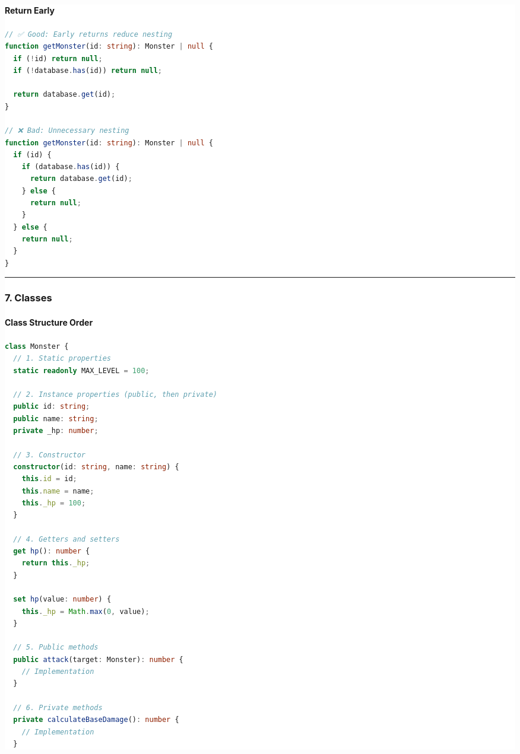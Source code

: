 #### Return Early
```typescript
// ✅ Good: Early returns reduce nesting
function getMonster(id: string): Monster | null {
  if (!id) return null;
  if (!database.has(id)) return null;
  
  return database.get(id);
}

// ❌ Bad: Unnecessary nesting
function getMonster(id: string): Monster | null {
  if (id) {
    if (database.has(id)) {
      return database.get(id);
    } else {
      return null;
    }
  } else {
    return null;
  }
}
```

---

### 7. Classes

#### Class Structure Order
```typescript
class Monster {
  // 1. Static properties
  static readonly MAX_LEVEL = 100;
  
  // 2. Instance properties (public, then private)
  public id: string;
  public name: string;
  private _hp: number;
  
  // 3. Constructor
  constructor(id: string, name: string) {
    this.id = id;
    this.name = name;
    this._hp = 100;
  }
  
  // 4. Getters and setters
  get hp(): number {
    return this._hp;
  }
  
  set hp(value: number) {
    this._hp = Math.max(0, value);
  }
  
  // 5. Public methods
  public attack(target: Monster): number {
    // Implementation
  }
  
  // 6. Private methods
  private calculateBaseDamage(): number {
    // Implementation
  }
```